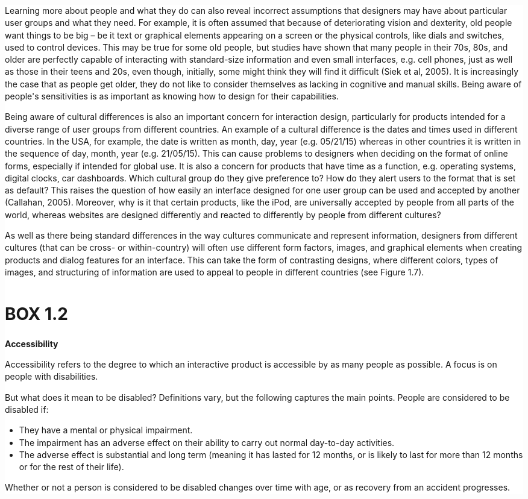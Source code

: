 Learning more about people and what they do can also reveal incorrect assumptions that designers may have about particular user
groups and what they need. For example, it is often assumed that because of deteriorating vision and dexterity, old people want things
to be big – be it text or graphical elements appearing on a screen or the physical controls, like dials and switches, used to control
devices. This may be true for some old people, but studies have shown that many people in their 70s, 80s, and older are perfectly
capable of interacting with standard-size information and even small interfaces, e.g. cell phones, just as well as those in their teens
and 20s, even though, initially, some might think they will find it difficult (Siek et al, 2005). It is increasingly the case that as people get
older, they do not like to consider themselves as lacking in cognitive and manual skills. Being aware of people's sensitivities is as
important as knowing how to design for their capabilities.

Being aware of cultural differences is also an important concern for interaction design, particularly for products intended for a diverse
range of user groups from different countries. An example of a cultural difference is the dates and times used in different countries. In
the USA, for example, the date is written as month, day, year (e.g. 05/21/15) whereas in other countries it is written in the sequence of
day, month, year (e.g. 21/05/15). This can cause problems to designers when deciding on the format of online forms, especially if
intended for global use. It is also a concern for products that have time as a function, e.g. operating systems, digital clocks, car
dashboards. Which cultural group do they give preference to? How do they alert users to the format that is set as default? This raises
the question of how easily an interface designed for one user group can be used and accepted by another (Callahan, 2005). Moreover,
why is it that certain products, like the iPod, are universally accepted by people from all parts of the world, whereas websites are
designed differently and reacted to differently by people from different cultures?

As well as there being standard differences in the way cultures communicate and represent information, designers from different
cultures (that can be cross- or within-country) will often use different form factors, images, and graphical elements when creating
products and dialog features for an interface. This can take the form of contrasting designs, where different colors, types of images,
and structuring of information are used to appeal to people in different countries (see Figure 1.7).

# **BOX 1.2**

**Accessibility**

Accessibility refers to the degree to which an interactive product is accessible by as many people as possible. A focus is on
people with disabilities.

But what does it mean to be disabled? Definitions vary, but the following captures the main points. People are considered to be
disabled if:
<ul>
<li> They have a mental or physical impairment.
<li> The impairment has an adverse effect on their ability to carry out normal day-to-day activities.
<li> The adverse effect is substantial and long term (meaning it has lasted for 12 months, or is likely to last for more than 12
months or for the rest of their life).
</ul>
Whether or not a person is considered to be disabled changes over time with age, or as recovery from an accident progresses.